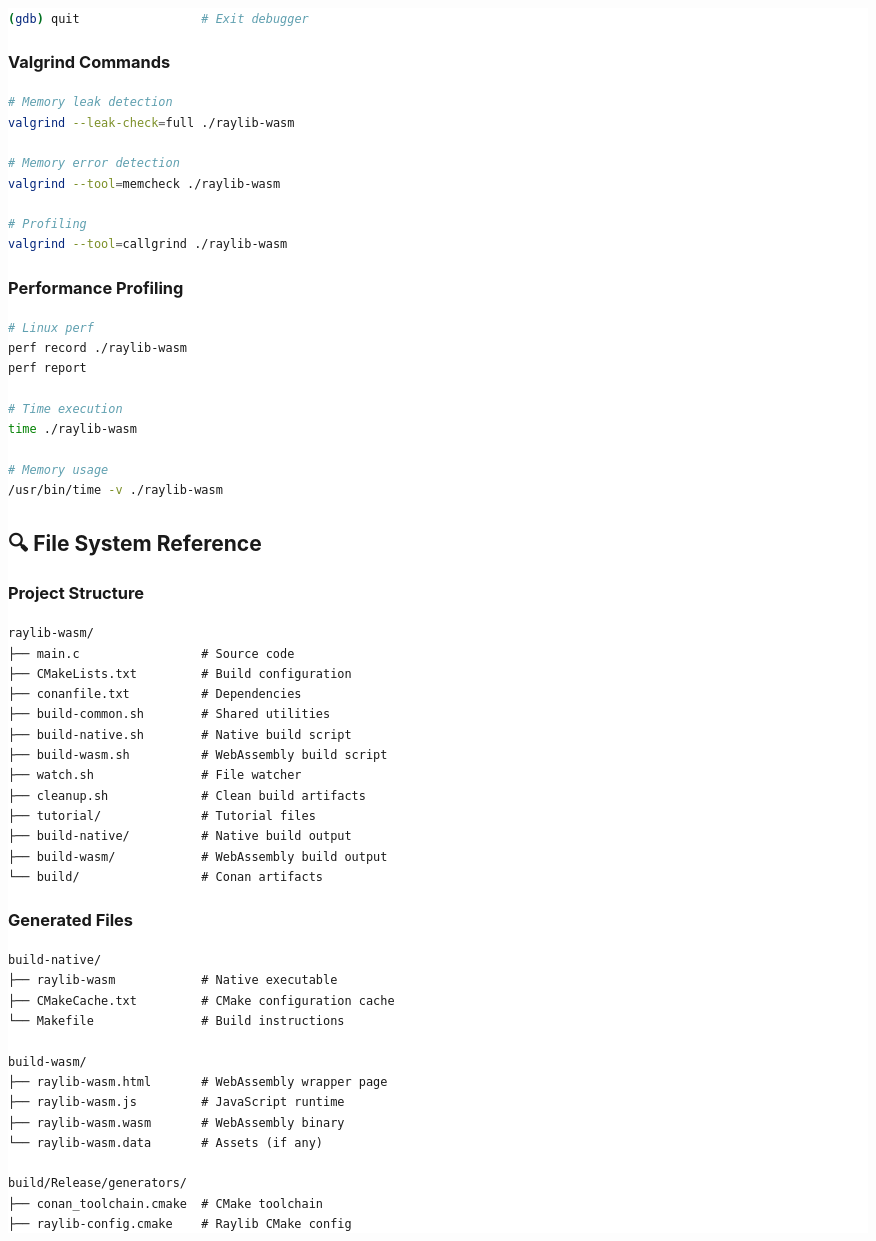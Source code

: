 ```bash
(gdb) quit                 # Exit debugger
```

### Valgrind Commands
```bash
# Memory leak detection
valgrind --leak-check=full ./raylib-wasm

# Memory error detection
valgrind --tool=memcheck ./raylib-wasm

# Profiling
valgrind --tool=callgrind ./raylib-wasm
```

### Performance Profiling
```bash
# Linux perf
perf record ./raylib-wasm
perf report

# Time execution
time ./raylib-wasm

# Memory usage
/usr/bin/time -v ./raylib-wasm
```

## 🔍 File System Reference

### Project Structure
```
raylib-wasm/
├── main.c                 # Source code
├── CMakeLists.txt         # Build configuration
├── conanfile.txt          # Dependencies
├── build-common.sh        # Shared utilities
├── build-native.sh        # Native build script
├── build-wasm.sh          # WebAssembly build script
├── watch.sh               # File watcher
├── cleanup.sh             # Clean build artifacts
├── tutorial/              # Tutorial files
├── build-native/          # Native build output
├── build-wasm/            # WebAssembly build output
└── build/                 # Conan artifacts
```

### Generated Files
```
build-native/
├── raylib-wasm            # Native executable
├── CMakeCache.txt         # CMake configuration cache
└── Makefile               # Build instructions

build-wasm/
├── raylib-wasm.html       # WebAssembly wrapper page
├── raylib-wasm.js         # JavaScript runtime
├── raylib-wasm.wasm       # WebAssembly binary
└── raylib-wasm.data       # Assets (if any)

build/Release/generators/
├── conan_toolchain.cmake  # CMake toolchain
├── raylib-config.cmake    # Raylib CMake config
```